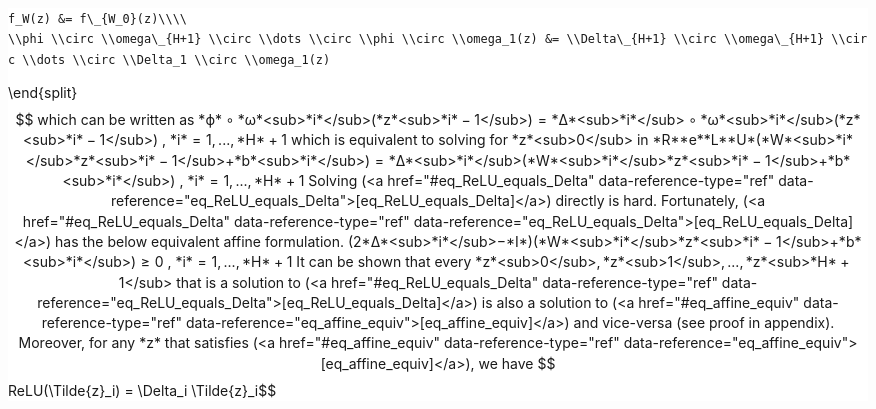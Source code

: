     f_W(z) &= f\_{W_0}(z)\\\\
    \\phi \\circ \\omega\_{H+1} \\circ \\dots \\circ \\phi \\circ \\omega_1(z) &= \\Delta\_{H+1} \\circ \\omega\_{H+1} \\circ \\dots \\circ \\Delta_1 \\circ \\omega_1(z)
\\end{split}$$
which can be written as
*ϕ* ∘ *ω*<sub>*i*</sub>(*z*<sub>*i* − 1</sub>) = *Δ*<sub>*i*</sub> ∘ *ω*<sub>*i*</sub>(*z*<sub>*i* − 1</sub>) , *i* = 1, ..., *H* + 1
which is equivalent to solving for *z*<sub>0</sub> in
*R**e**L**U*(*W*<sub>*i*</sub>*z*<sub>*i* − 1</sub>+*b*<sub>*i*</sub>) = *Δ*<sub>*i*</sub>(*W*<sub>*i*</sub>*z*<sub>*i* − 1</sub>+*b*<sub>*i*</sub>) , *i* = 1, ..., *H* + 1
Solving (<a href="#eq_ReLU_equals_Delta" data-reference-type="ref"
data-reference="eq_ReLU_equals_Delta">[eq_ReLU_equals_Delta]</a>)
directly is hard. Fortunately,
(<a href="#eq_ReLU_equals_Delta" data-reference-type="ref"
data-reference="eq_ReLU_equals_Delta">[eq_ReLU_equals_Delta]</a>) has
the below equivalent affine formulation.
(2*Δ*<sub>*i*</sub>−*I*)(*W*<sub>*i*</sub>*z*<sub>*i* − 1</sub>+*b*<sub>*i*</sub>) ≥ 0 , *i* = 1, ..., *H* + 1
It can be shown that every
*z*<sub>0</sub>, *z*<sub>1</sub>, ..., *z*<sub>*H* + 1</sub> that is a
solution to (<a href="#eq_ReLU_equals_Delta" data-reference-type="ref"
data-reference="eq_ReLU_equals_Delta">[eq_ReLU_equals_Delta]</a>) is
also a solution to (<a href="#eq_affine_equiv" data-reference-type="ref"
data-reference="eq_affine_equiv">[eq_affine_equiv]</a>) and vice-versa
(see proof in appendix). Moreover, for any *z* that satisfies
(<a href="#eq_affine_equiv" data-reference-type="ref"
data-reference="eq_affine_equiv">[eq_affine_equiv]</a>), we have
$$ReLU(\\Tilde{z}\_i) = \\Delta_i \\Tilde{z}\_i$$
